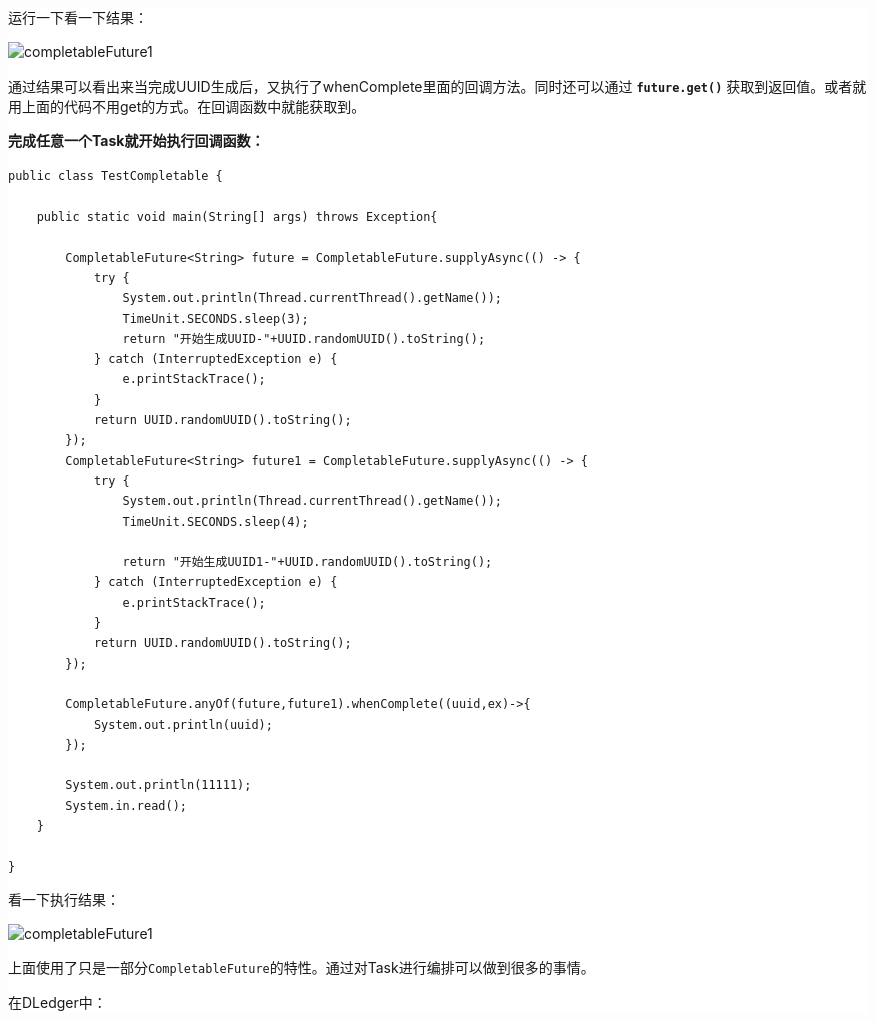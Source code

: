 运行一下看一下结果：

![completableFuture1](https://raw.githubusercontent.com/mxsm/picture/main/java/concurrencemultithreading/completableFuture2.gif)

通过结果可以看出来当完成UUID生成后，又执行了whenComplete里面的回调方法。同时还可以通过 **`future.get()`** 获取到返回值。或者就用上面的代码不用get的方式。在回调函数中就能获取到。

**完成任意一个Task就开始执行回调函数：**

```
public class TestCompletable {

    public static void main(String[] args) throws Exception{

        CompletableFuture<String> future = CompletableFuture.supplyAsync(() -> {
            try {
                System.out.println(Thread.currentThread().getName());
                TimeUnit.SECONDS.sleep(3);
                return "开始生成UUID-"+UUID.randomUUID().toString();
            } catch (InterruptedException e) {
                e.printStackTrace();
            }
            return UUID.randomUUID().toString();
        });
        CompletableFuture<String> future1 = CompletableFuture.supplyAsync(() -> {
            try {
                System.out.println(Thread.currentThread().getName());
                TimeUnit.SECONDS.sleep(4);

                return "开始生成UUID1-"+UUID.randomUUID().toString();
            } catch (InterruptedException e) {
                e.printStackTrace();
            }
            return UUID.randomUUID().toString();
        });

        CompletableFuture.anyOf(future,future1).whenComplete((uuid,ex)->{
            System.out.println(uuid);
        });

        System.out.println(11111);
        System.in.read();
    }

}
```

看一下执行结果：

![completableFuture1](https://raw.githubusercontent.com/mxsm/picture/main/java/concurrencemultithreading/completableFuture3.gif)

上面使用了只是一部分`CompletableFuture`的特性。通过对Task进行编排可以做到很多的事情。

在DLedger中：
